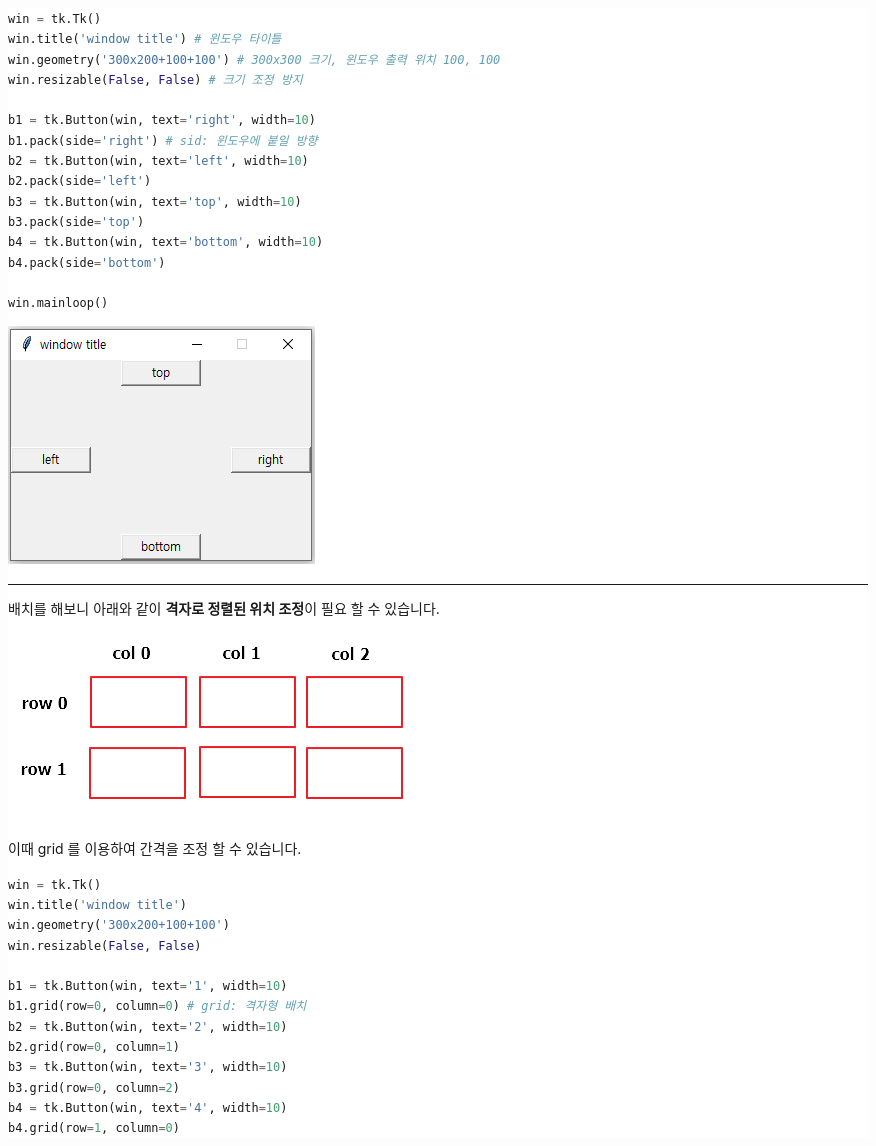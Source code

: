 
```python
win = tk.Tk()
win.title('window title') # 윈도우 타이틀
win.geometry('300x200+100+100') # 300x300 크기, 윈도우 출력 위치 100, 100
win.resizable(False, False) # 크기 조정 방지

b1 = tk.Button(win, text='right', width=10)
b1.pack(side='right') # sid: 윈도우에 붙일 방향
b2 = tk.Button(win, text='left', width=10)
b2.pack(side='left')
b3 = tk.Button(win, text='top', width=10)
b3.pack(side='top')
b4 = tk.Button(win, text='bottom', width=10)
b4.pack(side='bottom')

win.mainloop()
```

![3](/assets/images/2021-07-08/tkinter/3.png)



---

배치를 해보니 아래와 같이 **격자로 정렬된 위치 조정**이 필요 할 수 있습니다.  

![4](/assets/images/2021-07-08/tkinter/4.png)

이때 grid 를 이용하여 간격을 조정 할 수 있습니다.


```python
win = tk.Tk()
win.title('window title') 
win.geometry('300x200+100+100') 
win.resizable(False, False)

b1 = tk.Button(win, text='1', width=10)
b1.grid(row=0, column=0) # grid: 격자형 배치
b2 = tk.Button(win, text='2', width=10)
b2.grid(row=0, column=1)
b3 = tk.Button(win, text='3', width=10)
b3.grid(row=0, column=2)
b4 = tk.Button(win, text='4', width=10)
b4.grid(row=1, column=0)
```